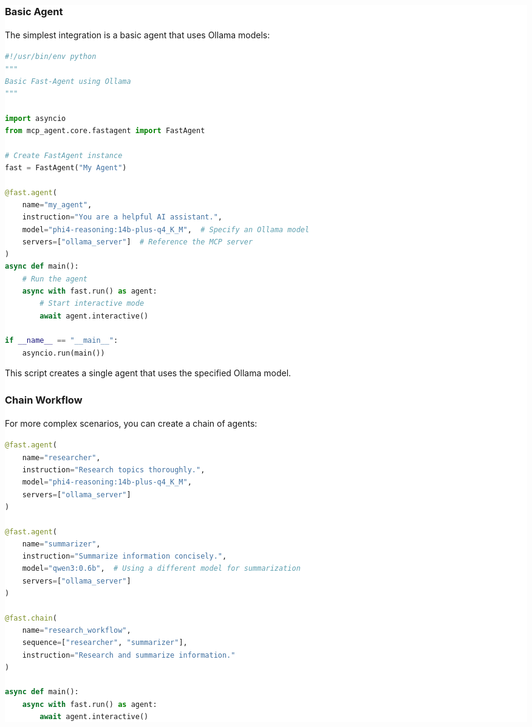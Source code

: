 ### Basic Agent

The simplest integration is a basic agent that uses Ollama models:

```python
#!/usr/bin/env python
"""
Basic Fast-Agent using Ollama
"""

import asyncio
from mcp_agent.core.fastagent import FastAgent

# Create FastAgent instance
fast = FastAgent("My Agent")

@fast.agent(
    name="my_agent",
    instruction="You are a helpful AI assistant.",
    model="phi4-reasoning:14b-plus-q4_K_M",  # Specify an Ollama model
    servers=["ollama_server"]  # Reference the MCP server
)
async def main():
    # Run the agent
    async with fast.run() as agent:
        # Start interactive mode
        await agent.interactive()

if __name__ == "__main__":
    asyncio.run(main())
```

This script creates a single agent that uses the specified Ollama model.

### Chain Workflow

For more complex scenarios, you can create a chain of agents:

```python
@fast.agent(
    name="researcher",
    instruction="Research topics thoroughly.",
    model="phi4-reasoning:14b-plus-q4_K_M",
    servers=["ollama_server"]
)

@fast.agent(
    name="summarizer",
    instruction="Summarize information concisely.",
    model="qwen3:0.6b",  # Using a different model for summarization
    servers=["ollama_server"]
)

@fast.chain(
    name="research_workflow",
    sequence=["researcher", "summarizer"],
    instruction="Research and summarize information."
)

async def main():
    async with fast.run() as agent:
        await agent.interactive()
```
